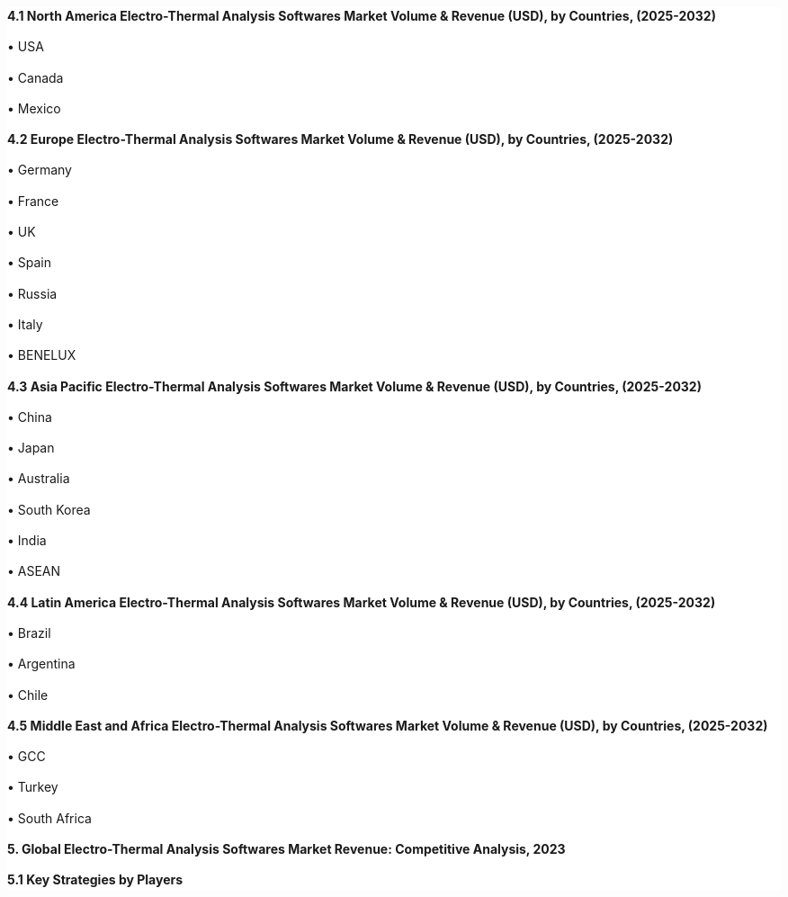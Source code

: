<strong>4.1 North America Electro-Thermal Analysis Softwares Market Volume &amp; Revenue (USD), by Countries, (2025-2032)</strong>

• USA

• Canada

• Mexico

<strong>4.2 Europe Electro-Thermal Analysis Softwares Market Volume &amp; Revenue (USD), by Countries, (2025-2032)</strong>

• Germany

• France

• UK

• Spain

• Russia

• Italy

• BENELUX

<strong>4.3 Asia Pacific Electro-Thermal Analysis Softwares Market Volume &amp; Revenue (USD), by Countries, (2025-2032)</strong>

• China

• Japan

• Australia

• South Korea

• India

• ASEAN

<strong>4.4 Latin America Electro-Thermal Analysis Softwares Market Volume &amp; Revenue (USD), by Countries, (2025-2032)</strong>

• Brazil

• Argentina

• Chile

<strong>4.5 Middle East and Africa Electro-Thermal Analysis Softwares Market Volume &amp; Revenue (USD), by Countries, (2025-2032)</strong>

• GCC

• Turkey

• South Africa

<strong>5. Global Electro-Thermal Analysis Softwares Market Revenue: Competitive Analysis, 2023</strong>

<strong>5.1 Key Strategies by Players</strong>
